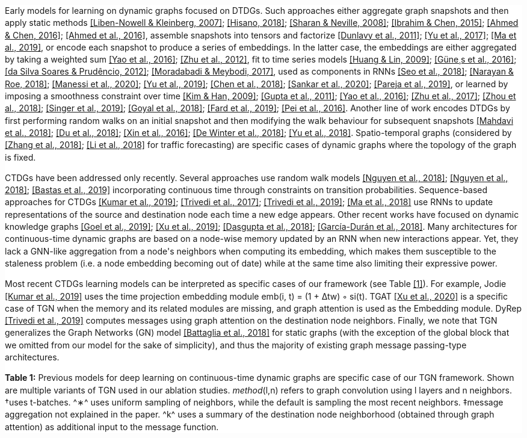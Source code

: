 Early models for learning on dynamic graphs focused on DTDGs. Such approaches either aggregate graph snapshots and then apply static methods [[Liben-Nowell & Kleinberg, 2007]](#ref-Liben-Nowell-2007); [[Hisano, 2018]](#ref-Hisano-2018); [[Sharan & Neville, 2008]](#ref-Sharan-2008); [[Ibrahim & Chen, 2015]](#ref-Ibrahim-2015); [[Ahmed & Chen, 2016]](#ref-Ahmed-2016); [[Ahmed et al., 2016]](#ref-Ahmed-2016), assemble snapshots into tensors and factorize [[Dunlavy et al., 2011]](#ref-Dunlavy-2011); [[Yu et al., 2017]](#ref-Yu-2017); [[Ma et al., 2019]](#ref-Ma-2019), or encode each snapshot to produce a series of embeddings. In the latter case, the embeddings are either aggregated by taking a weighted sum [[Yao et al., 2016]](#ref-Yao-2016); [[Zhu et al., 2012]](#ref-Zhu-2012), fit to time series models [[Huang & Lin, 2009]](#ref-Huang-2009); [[Güne¸s et al., 2016]](#ref-Gunes-2016); [[da Silva Soares & Prudêncio, 2012]](#ref-da-Silva-Soares-2012); [[Moradabadi & Meybodi, 2017]](#ref-Moradabadi-2017), used as components in RNNs [[Seo et al., 2018]](#ref-Seo-2018); [[Narayan & Roe, 2018]](#ref-Narayan-2018); [[Manessi et al., 2020]](#ref-Manessi-2020); [[Yu et al., 2019]](#ref-Yu-2019); [[Chen et al., 2018]](#ref-Chen-2018); [[Sankar et al., 2020]](#ref-Sankar-2020); [[Pareja et al., 2019]](#ref-Pareja-2019), or learned by imposing a smoothness constraint over time [[Kim & Han, 2009]](#ref-Kim-2009); [[Gupta et al., 2011]](#ref-Gupta-2011); [[Yao et al., 2016]](#ref-Yao-2016); [[Zhu et al., 2017]](#ref-Zhu-2017); [[Zhou et al., 2018]](#ref-Zhou-2018); [[Singer et al., 2019]](#ref-Singer-2019); [[Goyal et al., 2018]](#ref-Goyal-2018); [[Fard et al., 2019]](#ref-Fard-2019); [[Pei et al., 2016]](#ref-Pei-2016). Another line of work encodes DTDGs by first performing random walks on an initial snapshot and then modifying the walk behaviour for subsequent snapshots [[Mahdavi et al., 2018]](#ref-Mahdavi-2018); [[Du et al., 2018]](#ref-Du-2018); [[Xin et al., 2016]](#ref-Xin-2016); [[De Winter et al., 2018]](#ref-De-Winter-2018); [[Yu et al., 2018]](#ref-Yu-2018). Spatio-temporal graphs (considered by [[Zhang et al., 2018]](#ref-Zhang-2018); [[Li et al., 2018]](#ref-Li-2018) for traffic forecasting) are specific cases of dynamic graphs where the topology of the graph is fixed.

CTDGs have been addressed only recently. Several approaches use random walk models [[Nguyen et al., 2018]](#ref-Nguyen-2018); [[Nguyen et al., 2018]](#ref-Nguyen-2018-2); [[Bastas et al., 2019]](#ref-Bastas-2019) incorporating continuous time through constraints on transition probabilities. Sequence-based approaches for CTDGs [[Kumar et al., 2019]](#ref-Kumar-2019); [[Trivedi et al., 2017]](#ref-Trivedi-2017); [[Trivedi et al., 2019]](#ref-Trivedi-2019); [[Ma et al., 2018]](#ref-Ma-2018) use RNNs to update representations of the source and destination node each time a new edge appears. Other recent works have focused on dynamic knowledge graphs [[Goel et al., 2019]](#ref-Goel-2019); [[Xu et al., 2019]](#ref-Xu-2019); [[Dasgupta et al., 2018]](#ref-Dasgupta-2018); [[García-Durán et al., 2018]](#ref-Garcia-Duran-2018). Many architectures for continuous-time dynamic graphs are based on a node-wise memory updated by an RNN when new interactions appear. Yet, they lack a GNN-like aggregation from a node's neighbors when computing its embedding, which makes them susceptible to the staleness problem (i.e. a node embedding becoming out of date) while at the same time also limiting their expressive power.

Most recent CTDGs learning models can be interpreted as specific cases of our framework (see Table [[1]](#ref-Table-1)). For example, Jodie [[Kumar et al., 2019]](#ref-Kumar-2019) uses the time projection embedding module emb(i, t) = (1 + ∆tw) ◦ si(t). TGAT [[Xu et al., 2020]](#ref-Xu-2020) is a specific case of TGN when the memory and its related modules are missing, and graph attention is used as the Embedding module. DyRep [[Trivedi et al., 2019]](#ref-Trivedi-2019) computes messages using graph attention on the destination node neighbors. Finally, we note that TGN generalizes the Graph Networks (GN) model [[Battaglia et al., 2018]](#ref-Battaglia-2018) for static graphs (with the exception of the global block that we omitted from our model for the sake of simplicity), and thus the majority of existing graph message passing-type architectures.

**Table 1:** Previous models for deep learning on continuous-time dynamic graphs are specific case of our TGN framework. Shown are multiple variants of TGN used in our ablation studies. *method*(l,n) refers to graph convolution using l layers and n neighbors. †uses t-batches. ^∗^ uses uniform sampling of neighbors, while the default is sampling the most recent neighbors. ‡message aggregation not explained in the paper. ^k^ uses a summary of the destination node neighborhood (obtained through graph attention) as additional input to the message function.
